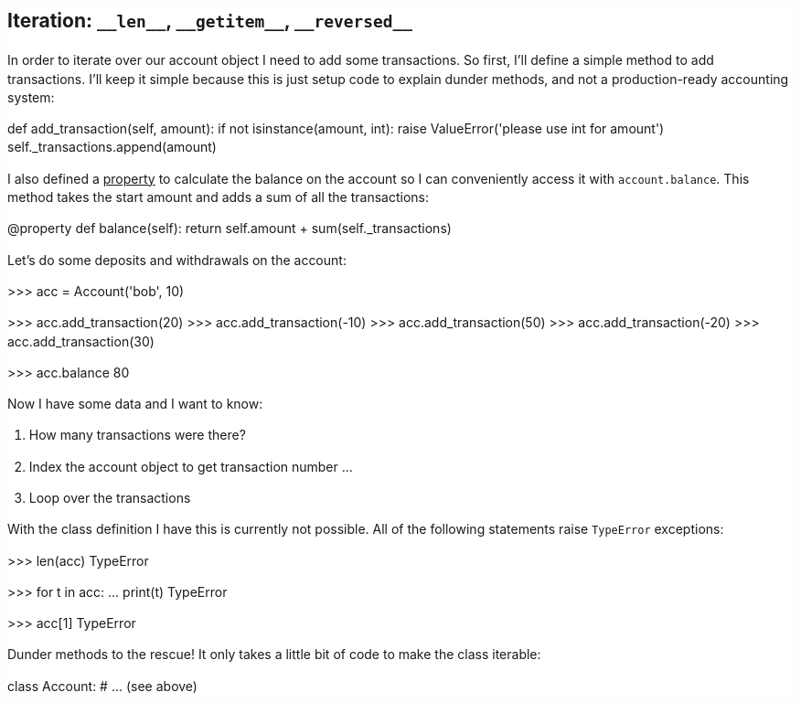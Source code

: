 ## Iteration: `__len__`, `__getitem__`, `__reversed__`

In order to iterate over our account object I need to add some transactions. So first, I’ll define a simple method to add transactions. I’ll keep it simple because this is just setup code to explain dunder methods, and not a production-ready accounting system:

def add\_transaction(self, amount):
    if not isinstance(amount, int):
        raise ValueError('please use int for amount')
    self.\_transactions.append(amount)

I also defined a [property](https://pybit.es/property-decorator.html) to calculate the balance on the account so I can conveniently access it with `account.balance`. This method takes the start amount and adds a sum of all the transactions:

@property
def balance(self):
    return self.amount + sum(self.\_transactions)

Let’s do some deposits and withdrawals on the account:

\>>> acc \= Account('bob', 10)

\>>> acc.add\_transaction(20)
\>>> acc.add\_transaction(\-10)
\>>> acc.add\_transaction(50)
\>>> acc.add\_transaction(\-20)
\>>> acc.add\_transaction(30)

\>>> acc.balance
80

Now I have some data and I want to know:

1.  How many transactions were there?
    
2.  Index the account object to get transaction number …
    
3.  Loop over the transactions
    

With the class definition I have this is currently not possible. All of the following statements raise `TypeError` exceptions:

\>>> len(acc)
TypeError

\>>> for t in acc:
...    print(t)
TypeError

\>>> acc\[1\]
TypeError

Dunder methods to the rescue! It only takes a little bit of code to make the class iterable:

class Account:
    \# ... (see above)
